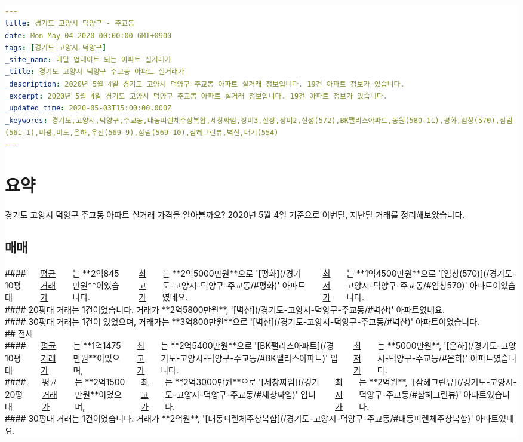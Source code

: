 ```yaml
---
title: 경기도 고양시 덕양구 - 주교동
date: Mon May 04 2020 00:00:00 GMT+0900
tags: [경기도-고양시-덕양구]
_site_name: 매일 업데이트 되는 아파트 실거래가
_title: 경기도 고양시 덕양구 주교동 아파트 실거래가
_description: 2020년 5월 4일 경기도 고양시 덕양구 주교동 아파트 실거래 정보입니다. 19건 아파트 정보가 있습니다.
_excerpt: 2020년 5월 4일 경기도 고양시 덕양구 주교동 아파트 실거래 정보입니다. 19건 아파트 정보가 있습니다.
_updated_time: 2020-05-03T15:00:00.000Z
_keywords: 경기도,고양시,덕양구,주교동,대동피렌체주상복합,세창짜임,장미3,산장,장미2,신성(572),BK팰리스아파트,동원(580-11),평화,임창(570),삼림(561-1),미광,미도,은하,우진(569-9),삼림(569-10),삼혜그린뷰,벽산,대기(554)
---
```





# 요약
<ins>경기도 고양시 덕양구 주교동</ins> 아파트 실거래 가격을 알아볼까요? <ins>2020년 5월 4일</ins> 기준으로 <ins>이번달, 지난달 거래</ins>를 정리해보았습니다.

## 매매
<div class="container">
<div class="six columns" markdown="1">
#### 10평대
<ins>평균 거래가</ins>는 **2억845만원**이었습니다. <ins>최고가</ins>는 **2억5000만원**으로 '[평화](/경기도-고양시-덕양구-주교동/#평화)' 아파트였네요. <ins>최저가</ins>는 **1억4500만원**으로 '[임창(570)](/경기도-고양시-덕양구-주교동/#임창570)' 아파트이었습니다.
</div>
<div class="six columns" markdown="1">
#### 20평대
거래는 1건이었습니다. 거래가 **2억5800만원**, '[벽산](/경기도-고양시-덕양구-주교동/#벽산)' 아파트였네요.
</div>
</div>
<div class="container">
<div class="twelve columns" markdown="1">
#### 30평대
거래는 1건이 있었으며, 거래가는 **3억800만원**으로 '[벽산](/경기도-고양시-덕양구-주교동/#벽산)' 아파트이었습니다.
</div>
</div>
## 전세
<div class="container">
<div class="six columns" markdown="1">
#### 10평대
<ins>평균 거래가</ins>는 **1억1475만원**이었으며, <ins>최고가</ins>는 **2억5400만원**으로 '[BK팰리스아파트](/경기도-고양시-덕양구-주교동/#BK팰리스아파트)' 입니다. <ins>최저가</ins>는 **5000만원**, '[은하](/경기도-고양시-덕양구-주교동/#은하)' 아파트였습니다.
</div>
<div class="six columns" markdown="1">
#### 20평대
<ins>평균 거래가</ins>는 **2억1500만원**이었으며, <ins>최고가</ins>는 **2억3000만원**으로 '[세창짜임](/경기도-고양시-덕양구-주교동/#세창짜임)' 입니다. <ins>최저가</ins>는 **2억원**, '[삼혜그린뷰](/경기도-고양시-덕양구-주교동/#삼혜그린뷰)' 아파트였습니다.
</div>
</div>
<div class="container">
<div class="twelve columns" markdown="1">
#### 30평대
거래는 1건이었습니다. 거래가 **2억원**, '[대동피렌체주상복합](/경기도-고양시-덕양구-주교동/#대동피렌체주상복합)' 아파트였네요.
</div>
</div>

